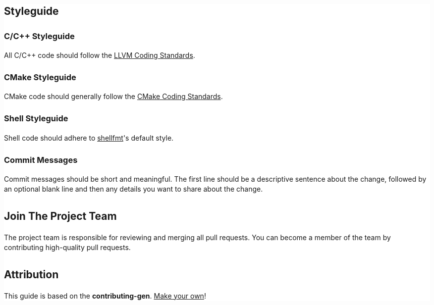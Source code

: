 ## Styleguide


### C/C++ Styleguide

All C/C++ code should follow the [LLVM Coding Standards](https://llvm.org/docs/CodingStandards.html).


### CMake Styleguide

CMake code should generally follow
the [CMake Coding Standards](https://cmake.org/cmake/help/latest/manual/cmake-developer.7.html).


### Shell Styleguide

Shell code should adhere to [shellfmt](https://github.com/mvdan/sh)'s default style.


### Commit Messages

Commit messages should be short and meaningful. The first line should be a descriptive sentence about the change,
followed by an optional blank line and then any details you want to share about the change.

## Join The Project Team

The project team is responsible for reviewing and merging all pull requests. You can become a member of the team by
contributing high-quality pull requests.


## Attribution

This guide is based on the **contributing-gen**. [Make your own](https://github.com/bttger/contributing-gen)!